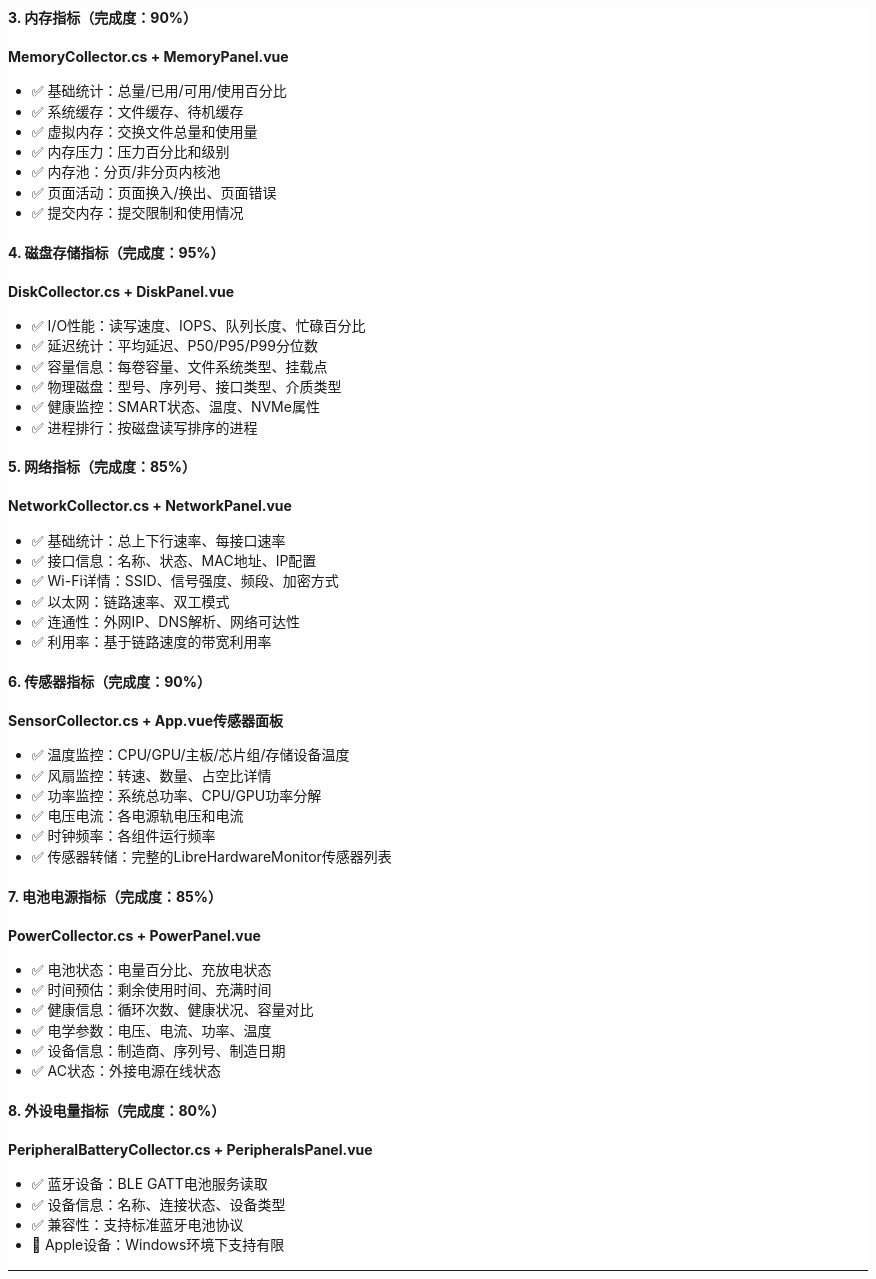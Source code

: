 #### 3. 内存指标（完成度：90%）
**MemoryCollector.cs + MemoryPanel.vue**
- ✅ 基础统计：总量/已用/可用/使用百分比
- ✅ 系统缓存：文件缓存、待机缓存
- ✅ 虚拟内存：交换文件总量和使用量
- ✅ 内存压力：压力百分比和级别
- ✅ 内存池：分页/非分页内核池
- ✅ 页面活动：页面换入/换出、页面错误
- ✅ 提交内存：提交限制和使用情况

#### 4. 磁盘存储指标（完成度：95%）
**DiskCollector.cs + DiskPanel.vue**
- ✅ I/O性能：读写速度、IOPS、队列长度、忙碌百分比
- ✅ 延迟统计：平均延迟、P50/P95/P99分位数
- ✅ 容量信息：每卷容量、文件系统类型、挂载点
- ✅ 物理磁盘：型号、序列号、接口类型、介质类型
- ✅ 健康监控：SMART状态、温度、NVMe属性
- ✅ 进程排行：按磁盘读写排序的进程

#### 5. 网络指标（完成度：85%）
**NetworkCollector.cs + NetworkPanel.vue**
- ✅ 基础统计：总上下行速率、每接口速率
- ✅ 接口信息：名称、状态、MAC地址、IP配置
- ✅ Wi-Fi详情：SSID、信号强度、频段、加密方式
- ✅ 以太网：链路速率、双工模式
- ✅ 连通性：外网IP、DNS解析、网络可达性
- ✅ 利用率：基于链路速度的带宽利用率

#### 6. 传感器指标（完成度：90%）
**SensorCollector.cs + App.vue传感器面板**
- ✅ 温度监控：CPU/GPU/主板/芯片组/存储设备温度
- ✅ 风扇监控：转速、数量、占空比详情
- ✅ 功率监控：系统总功率、CPU/GPU功率分解
- ✅ 电压电流：各电源轨电压和电流
- ✅ 时钟频率：各组件运行频率
- ✅ 传感器转储：完整的LibreHardwareMonitor传感器列表

#### 7. 电池电源指标（完成度：85%）
**PowerCollector.cs + PowerPanel.vue**
- ✅ 电池状态：电量百分比、充放电状态
- ✅ 时间预估：剩余使用时间、充满时间
- ✅ 健康信息：循环次数、健康状况、容量对比
- ✅ 电学参数：电压、电流、功率、温度
- ✅ 设备信息：制造商、序列号、制造日期
- ✅ AC状态：外接电源在线状态

#### 8. 外设电量指标（完成度：80%）
**PeripheralBatteryCollector.cs + PeripheralsPanel.vue**
- ✅ 蓝牙设备：BLE GATT电池服务读取
- ✅ 设备信息：名称、连接状态、设备类型
- ✅ 兼容性：支持标准蓝牙电池协议
- 🔄 Apple设备：Windows环境下支持有限

---